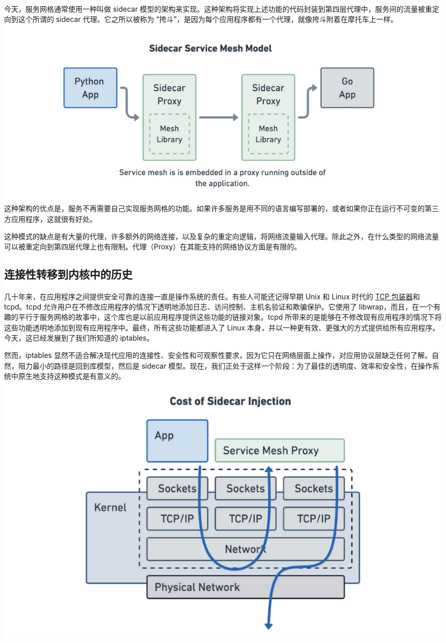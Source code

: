 
今天，服务网格通常使用一种叫做 sidecar 模型的架构来实现。这种架构将实现上述功能的代码封装到第四层代理中，服务间的流量被重定向到这个所谓的 sidecar 代理。它之所以被称为 “挎斗”，是因为每个应用程序都有一个代理，就像挎斗附着在摩托车上一样。

![基于 Sidecar 的服务网格模型](008i3skNly1gx7wyqsefhj31pe0moq5h.jpg)

这种架构的优点是，服务不再需要自己实现服务网格的功能。如果许多服务是用不同的语言编写部署的，或者如果你正在运行不可变的第三方应用程序，这就很有好处。

这种模式的缺点是有大量的代理，许多额外的网络连接，以及复杂的重定向逻辑，将网络流量输入代理。除此之外，在什么类型的网络流量可以被重定向到第四层代理上也有限制。代理（Proxy）在其能支持的网络协议方面是有限的。

## 连接性转移到内核中的历史

几十年来，在应用程序之间提供安全可靠的连接一直是操作系统的责任。有些人可能还记得早期 Unix 和 Linux 时代的 [TCP 包装器](https://en.wikipedia.org/wiki/TCP_Wrappers)和 tcpd。tcpd 允许用户在不修改应用程序的情况下透明地添加日志、访问控制、主机名验证和欺骗保护。它使用了 libwrap，而且，在一个有趣的平行于服务网格的故事中，这个库也是以前应用程序提供这些功能的链接对象。tcpd 所带来的是能够在不修改现有应用程序的情况下将这些功能透明地添加到现有应用程序中。最终，所有这些功能都进入了 Linux 本身，并以一种更有效、更强大的方式提供给所有应用程序。今天，这已经发展到了我们所知道的 iptables。

然而，iptables 显然不适合解决现代应用的连接性、安全性和可观察性要求，因为它只在网络层面上操作，对应用协议层缺乏任何了解。自然，阻力最小的路径是回到库模型，然后是 sidecar 模型。现在，我们正处于这样一个阶段：为了最佳的透明度、效率和安全性，在操作系统中原生地支持这种模式是有意义的。

![服务网格的进化](008i3skNly1gx7y8ybphhj31h30u041s.jpg) 
